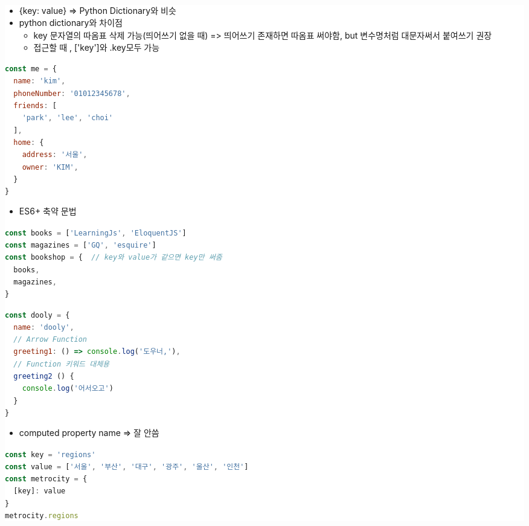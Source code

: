 - {key: value} => Python Dictionary와 비슷
- python dictionary와 차이점
  - key 문자열의 따옴표 삭제 가능(띄어쓰기 없을 때) => 띄어쓰기 존재하면 따옴표 써야함, but 변수명처럼 대문자써서 붙여쓰기 권장
  - 접근할 때 , ['key']와 .key모두 가능

```js
const me = {
  name: 'kim',
  phoneNumber: '01012345678',
  friends: [
    'park', 'lee', 'choi'
  ],
  home: {
    address: '서울',
    owner: 'KIM',
  }
}
```



- ES6+ 축약 문법

```js
const books = ['LearningJs', 'EloquentJS']
const magazines = ['GQ', 'esquire']
const bookshop = {  // key와 value가 같으면 key만 써줌
  books,
  magazines,
}
```

```js
const dooly = {  
  name: 'dooly',
  // Arrow Function
  greeting1: () => console.log('도우너,'),
  // Function 키워드 대체용
  greeting2 () {
    console.log('어서오고')
  }
}
```



- computed property name => 잘 안씀

```js
const key = 'regions'
const value = ['서울', '부산', '대구', '광주', '울산', '인천']
const metrocity = {
  [key]: value
}
metrocity.regions
```

